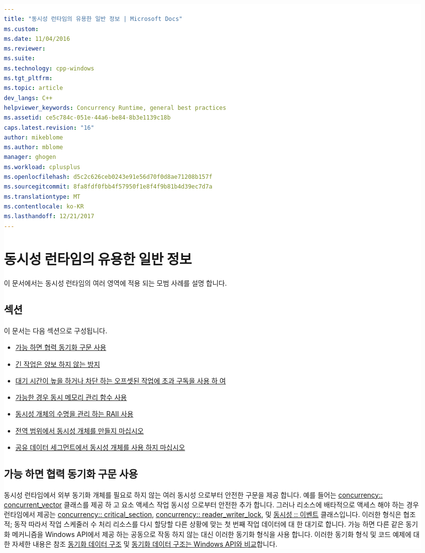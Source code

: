 ```yaml
---
title: "동시성 런타임의 유용한 일반 정보 | Microsoft Docs"
ms.custom: 
ms.date: 11/04/2016
ms.reviewer: 
ms.suite: 
ms.technology: cpp-windows
ms.tgt_pltfrm: 
ms.topic: article
dev_langs: C++
helpviewer_keywords: Concurrency Runtime, general best practices
ms.assetid: ce5c784c-051e-44a6-be84-8b3e1139c18b
caps.latest.revision: "16"
author: mikeblome
ms.author: mblome
manager: ghogen
ms.workload: cplusplus
ms.openlocfilehash: d5c2c626ceb0243e91e56d70f0d8ae71208b157f
ms.sourcegitcommit: 8fa8fdf0fbb4f57950f1e8f4f9b81b4d39ec7d7a
ms.translationtype: MT
ms.contentlocale: ko-KR
ms.lasthandoff: 12/21/2017
---
```

# <a name="general-best-practices-in-the-concurrency-runtime"></a>동시성 런타임의 유용한 일반 정보
이 문서에서는 동시성 런타임의 여러 영역에 적용 되는 모범 사례를 설명 합니다.  
  
##  <a name="top"></a> 섹션  
 이 문서는 다음 섹션으로 구성됩니다.  
  
- [가능 하면 협력 동기화 구문 사용](#synchronization)  
  
- [긴 작업은 양보 하지 않는 방지](#yield)  
  
- [대기 시간이 높을 하거나 차단 하는 오프셋된 작업에 초과 구독을 사용 하 여](#oversubscription)  
  
- [가능한 경우 동시 메모리 관리 함수 사용](#memory)  
  
- [동시성 개체의 수명을 관리 하는 RAII 사용](#raii)  
  
- [전역 범위에서 동시성 개체를 만들지 마십시오](#global-scope)  
  
- [공유 데이터 세그먼트에서 동시성 개체를 사용 하지 마십시오](#shared-data)  
  
##  <a name="synchronization"></a>가능 하면 협력 동기화 구문 사용  
 동시성 런타임에서 외부 동기화 개체를 필요로 하지 않는 여러 동시성 으로부터 안전한 구문을 제공 합니다. 예를 들어는 [concurrency:: concurrent_vector](../../parallel/concrt/reference/concurrent-vector-class.md) 클래스를 제공 하 고 요소 액세스 작업 동시성 으로부터 안전한 추가 합니다. 그러나 리소스에 배타적으로 액세스 해야 하는 경우 런타임에서 제공는 [concurrency:: critical_section](../../parallel/concrt/reference/critical-section-class.md), [concurrency:: reader_writer_lock](../../parallel/concrt/reference/reader-writer-lock-class.md), 및 [동시성 :: 이벤트](../../parallel/concrt/reference/event-class.md) 클래스입니다. 이러한 형식은 협조적; 동작 따라서 작업 스케줄러 수 처리 리소스를 다시 할당할 다른 상황에 맞는 첫 번째 작업 데이터에 대 한 대기로 합니다. 가능 하면 다른 같은 동기화 메커니즘을 Windows API에서 제공 하는 공동으로 작동 하지 않는 대신 이러한 동기화 형식을 사용 합니다. 이러한 동기화 형식 및 코드 예제에 대 한 자세한 내용은 참조 [동기화 데이터 구조](../../parallel/concrt/synchronization-data-structures.md) 및 [동기화 데이터 구조는 Windows API와 비교](../../parallel/concrt/comparing-synchronization-data-structures-to-the-windows-api.md)합니다.  
  